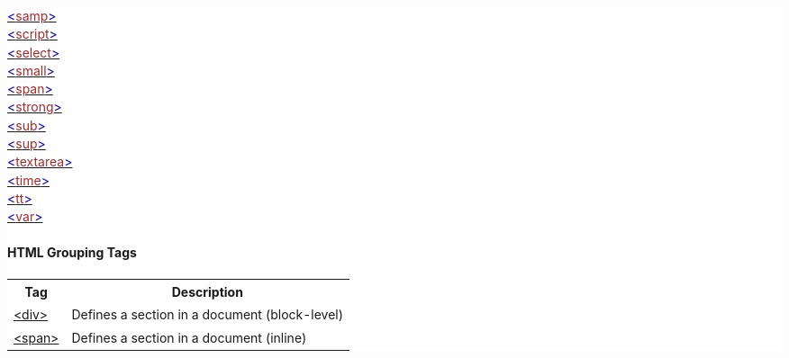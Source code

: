   <div class="mylist"><a href="http://www.w3schools.com/tags/tag_samp.asp"><span style="color:brown"><span style="color:mediumblue">&lt;</span>samp<span style="color:mediumblue">&gt;</span></span></a></div>
  <div class="mylist"><a href="http://www.w3schools.com/tags/tag_script.asp"><span style="color:brown"><span style="color:mediumblue">&lt;</span>script<span style="color:mediumblue">&gt;</span></span></a></div>
  <div class="mylist"><a href="http://www.w3schools.com/tags/tag_select.asp"><span style="color:brown"><span style="color:mediumblue">&lt;</span>select<span style="color:mediumblue">&gt;</span></span></a></div>
  <div class="mylist"><a href="http://www.w3schools.com/tags/tag_small.asp"><span style="color:brown"><span style="color:mediumblue">&lt;</span>small<span style="color:mediumblue">&gt;</span></span></a></div>
  <div class="mylist"><a href="http://www.w3schools.com/tags/tag_span.asp"><span style="color:brown"><span style="color:mediumblue">&lt;</span>span<span style="color:mediumblue">&gt;</span></span></a></div>
  <div class="mylist"><a href="http://www.w3schools.com/tags/tag_strong.asp"><span style="color:brown"><span style="color:mediumblue">&lt;</span>strong<span style="color:mediumblue">&gt;</span></span></a></div>
  <div class="mylist"><a href="http://www.w3schools.com/tags/tag_sub.asp"><span style="color:brown"><span style="color:mediumblue">&lt;</span>sub<span style="color:mediumblue">&gt;</span></span></a></div>
  <div class="mylist"><a href="http://www.w3schools.com/tags/tag_sup.asp"><span style="color:brown"><span style="color:mediumblue">&lt;</span>sup<span style="color:mediumblue">&gt;</span></span></a></div>
  <div class="mylist"><a href="http://www.w3schools.com/tags/tag_textarea.asp"><span style="color:brown"><span style="color:mediumblue">&lt;</span>textarea<span style="color:mediumblue">&gt;</span></span></a></div>
  <div class="mylist"><a href="http://www.w3schools.com/tags/tag_time.asp"><span style="color:brown"><span style="color:mediumblue">&lt;</span>time<span style="color:mediumblue">&gt;</span></span></a></div>
  <div class="mylist"><a href="http://www.w3schools.com/tags/tag_tt.asp"><span style="color:brown"><span style="color:mediumblue">&lt;</span>tt<span style="color:mediumblue">&gt;</span></span></a></div>
  <div class="mylist"><a href="http://www.w3schools.com/tags/tag_var.asp"><span style="color:brown"><span style="color:mediumblue">&lt;</span>var<span style="color:mediumblue">&gt;</span></span></a></div>
 </div>

#### HTML Grouping Tags

<table class="w3-table-all notranslate">
<tbody><tr>
<th>Tag</th>
<th>Description</th>
</tr>
<tr>
<td><a href="http://www.w3schools.com/tags/tag_div.asp">&lt;div&gt;</a></td>
<td>Defines a section in a document (block-level)</td>
</tr>
<tr>
<td><a href="http://www.w3schools.com/tags/tag_span.asp">&lt;span&gt;</a></td>
<td>Defines a section in a document (inline)</td>
</tr>
</tbody></table>
